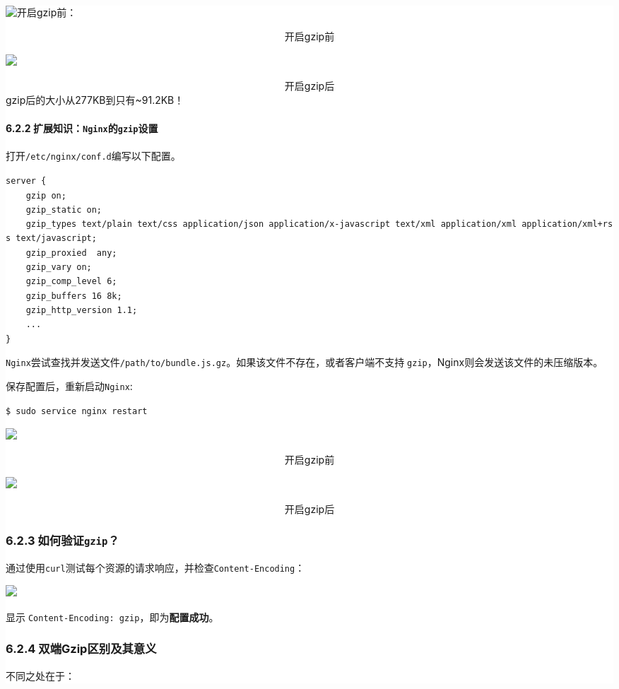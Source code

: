 ```
```


![开启gzip前：](https://user-gold-cdn.xitu.io/2019/4/12/16a11213d71d4b49?w=1200&h=471&f=png&s=159355)
<center>开启gzip前</center>

![](https://user-gold-cdn.xitu.io/2019/4/12/16a1121b20a9ff1d?w=1200&h=484&f=png&s=168979)
<center>开启gzip后</center>
gzip后的大小从277KB到只有~91.2KB！

#### 6.2.2 扩展知识：`Nginx`的`gzip`设置

打开`/etc/nginx/conf.d`编写以下配置。
```
server {
    gzip on;
    gzip_static on;    
    gzip_types text/plain text/css application/json application/x-javascript text/xml application/xml application/xml+rss text/javascript;
    gzip_proxied  any;
    gzip_vary on;
    gzip_comp_level 6;
    gzip_buffers 16 8k;
    gzip_http_version 1.1;    
    ...
}
```
`Nginx`尝试查找并发送文件`/path/to/bundle.js.gz`。如果该文件不存在，或者客户端不支持   `gzip`，Nginx则会发送该文件的未压缩版本。


保存配置后，重新启动`Nginx`:

```
$ sudo service nginx restart
```
![](https://user-gold-cdn.xitu.io/2019/4/12/16a1126f0d94ab7b?w=1098&h=346&f=png&s=80274)
<center>开启gzip前</center>

![](https://user-gold-cdn.xitu.io/2019/4/12/16a112737e598856?w=1114&h=356&f=png&s=84905)
<center>开启gzip后</center>


### 6.2.3 如何验证`gzip`？

通过使用`curl`测试每个资源的请求响应，并检查`Content-Encoding`：

![](https://user-gold-cdn.xitu.io/2019/4/12/16a1128efd540d1d?w=1594&h=714&f=png&s=173597)

显示 `Content-Encoding: gzip`，即为**配置成功**。


### 6.2.4 双端Gzip区别及其意义

不同之处在于：
